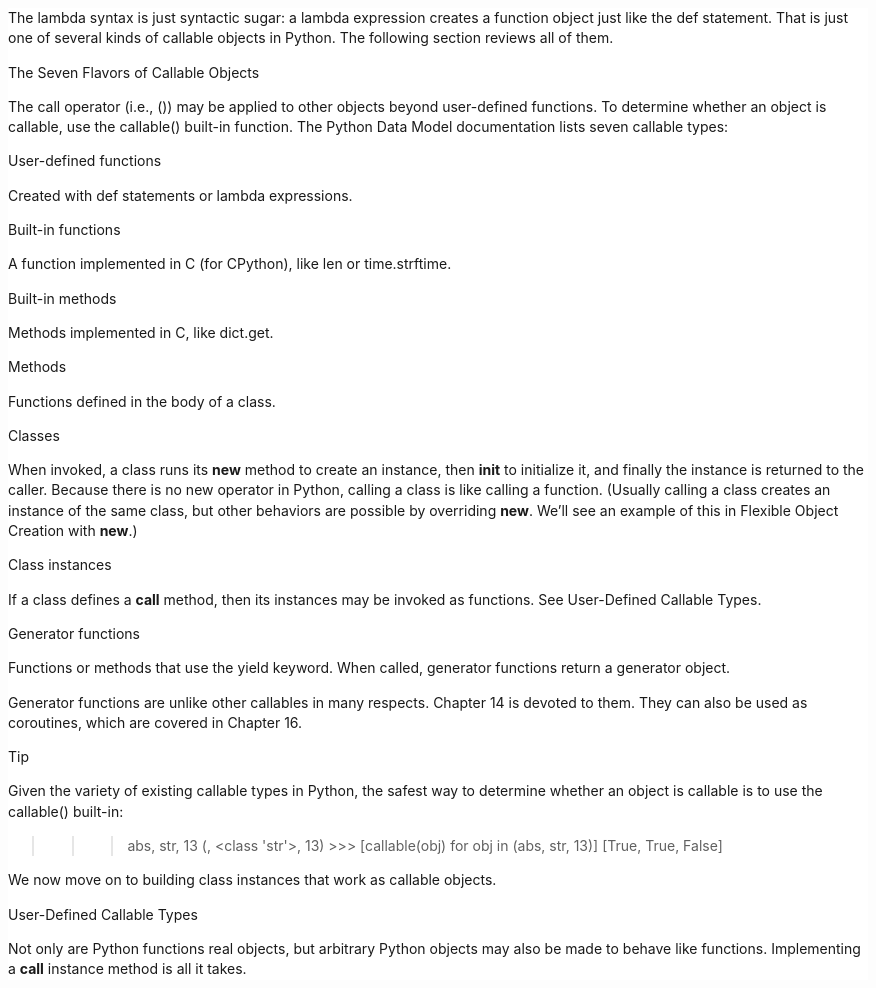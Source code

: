 The lambda syntax is just syntactic sugar: a lambda expression creates a function object just like the def statement. That is just one of several kinds of callable objects in Python. The following section reviews all of them.

The Seven Flavors of Callable Objects

The call operator (i.e., ()) may be applied to other objects beyond user-defined functions. To determine whether an object is callable, use the callable() built-in function. The Python Data Model documentation lists seven callable types:

User-defined functions

Created with def statements or lambda expressions.

Built-in functions

A function implemented in C (for CPython), like len or time.strftime.

Built-in methods

Methods implemented in C, like dict.get.

Methods

Functions defined in the body of a class.

Classes

When invoked, a class runs its __new__ method to create an instance, then __init__ to initialize it, and finally the instance is returned to the caller. Because there is no new operator in Python, calling a class is like calling a function. (Usually calling a class creates an instance of the same class, but other behaviors are possible by overriding __new__. We’ll see an example of this in Flexible Object Creation with __new__.)

Class instances

If a class defines a __call__ method, then its instances may be invoked as functions. See User-Defined Callable Types.

Generator functions

Functions or methods that use the yield keyword. When called, generator functions return a generator object.

Generator functions are unlike other callables in many respects. Chapter 14 is devoted to them. They can also be used as coroutines, which are covered in Chapter 16.

Tip

Given the variety of existing callable types in Python, the safest way to determine whether an object is callable is to use the callable() built-in:

>>> abs, str, 13 (<built-in function abs>, <class 'str'>, 13) >>> [callable(obj) for obj in (abs, str, 13)] [True, True, False]

We now move on to building class instances that work as callable objects.

User-Defined Callable Types

Not only are Python functions real objects, but arbitrary Python objects may also be made to behave like functions. Implementing a __call__ instance method is all it takes.
